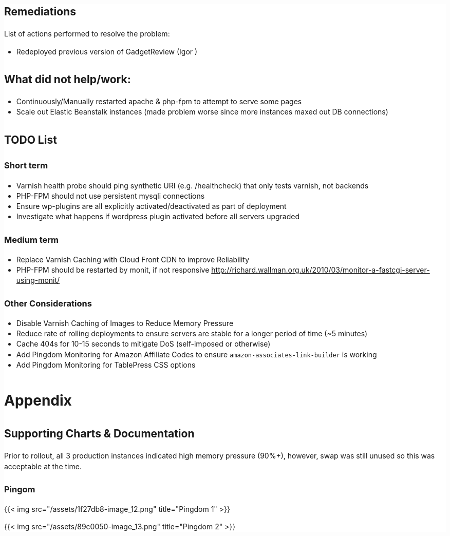 ## Remediations

List of actions performed to resolve the problem:

- Redeployed previous version of GadgetReview (Igor )

## What did not help/work:

- Continuously/Manually restarted apache & php-fpm to attempt to serve some pages
- Scale out Elastic Beanstalk instances (made problem worse since more instances maxed out DB connections)

## TODO List

### Short term

- Varnish health probe should ping synthetic URI (e.g. /healthcheck) that only tests varnish, not backends
- PHP-FPM should not use persistent mysqli connections
- Ensure wp-plugins are all explicitly activated/deactivated as part of deployment
- Investigate what happens if wordpress plugin activated before all servers upgraded

### Medium term

- Replace Varnish Caching with Cloud Front CDN to improve Reliability
- PHP-FPM should be restarted by monit, if not responsive <http://richard.wallman.org.uk/2010/03/monitor-a-fastcgi-server-using-monit/>

### Other Considerations

- Disable Varnish Caching of Images to Reduce Memory Pressure
- Reduce rate of rolling deployments to ensure servers are stable for a longer period of time (~5 minutes)
- Cache 404s for 10-15 seconds to mitigate DoS (self-imposed or otherwise)
- Add Pingdom Monitoring for Amazon Affiliate Codes to ensure `amazon-associates-link-builder` is working
- Add Pingdom Monitoring for TablePress CSS options

# Appendix

## Supporting Charts & Documentation

Prior to rollout, all 3 production instances indicated high memory pressure (90%+), however, swap was still unused so this was acceptable at the time.

### Pingom

{{< img src="/assets/1f27db8-image_12.png" title="Pingdom 1" >}}

{{< img src="/assets/89c0050-image_13.png" title="Pingdom 2" >}}
